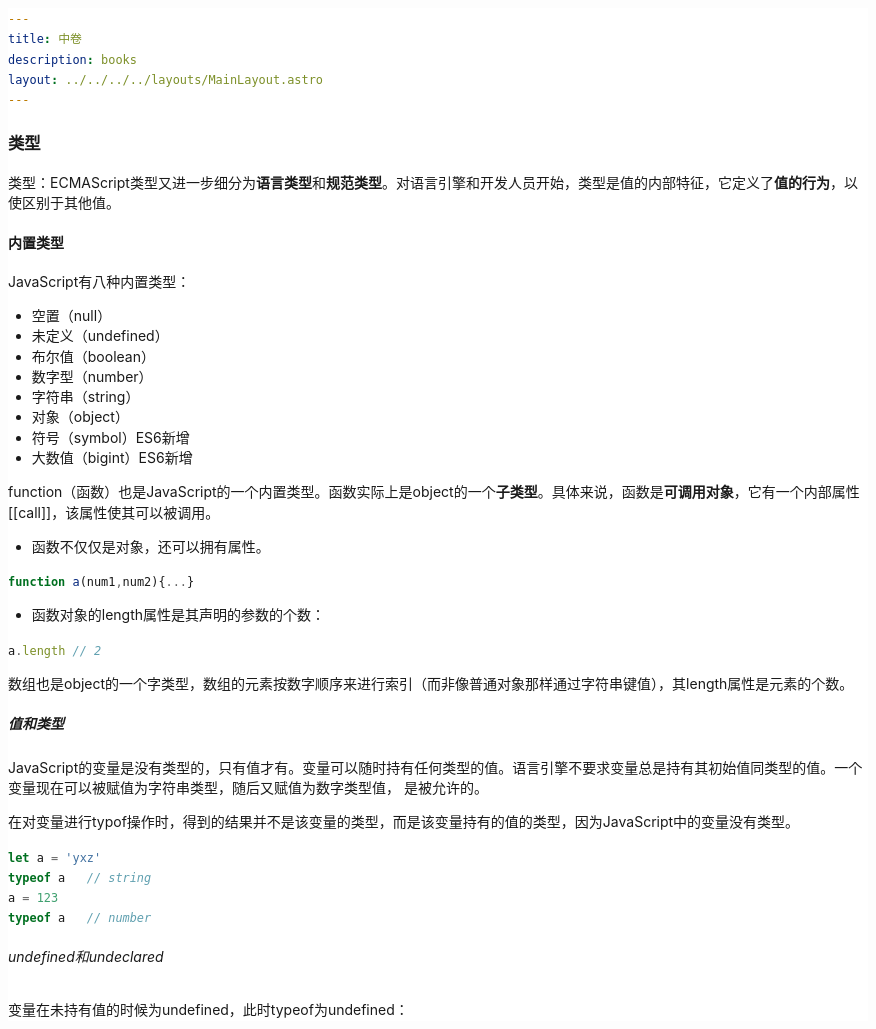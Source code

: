 ```yaml
---
title: 中卷
description: books
layout: ../../../../layouts/MainLayout.astro
---
```


### 类型

类型：ECMAScript类型又进一步细分为**语言类型**和**规范类型**。对语言引擎和开发人员开始，类型是值的内部特征，它定义了**值的行为**，以使区别于其他值。

#### 内置类型

JavaScript有八种内置类型：

- 空置（null）
- 未定义（undefined）
- 布尔值（boolean）
- 数字型（number）
- 字符串（string）
- 对象（object）
- 符号（symbol）ES6新增
- 大数值（bigint）ES6新增

function（函数）也是JavaScript的一个内置类型。函数实际上是object的一个**子类型**。具体来说，函数是**可调用对象**，它有一个内部属性[[call]]，该属性使其可以被调用。

- 函数不仅仅是对象，还可以拥有属性。

```js
function a(num1,num2){...}
```

- 函数对象的length属性是其声明的参数的个数：

```js
a.length // 2
```

数组也是object的一个字类型，数组的元素按数字顺序来进行索引（而非像普通对象那样通过字符串键值），其length属性是元素的个数。

##### 值和类型

JavaScript的变量是没有类型的，只有值才有。变量可以随时持有任何类型的值。语言引擎不要求变量总是持有其初始值同类型的值。一个变量现在可以被赋值为字符串类型，随后又赋值为数字类型值， 是被允许的。

在对变量进行typof操作时，得到的结果并不是该变量的类型，而是该变量持有的值的类型，因为JavaScript中的变量没有类型。

```js
let a = 'yxz'
typeof a   // string
a = 123
typeof a   // number
```
###### undefined和undeclared

变量在未持有值的时候为undefined，此时typeof为undefined：
